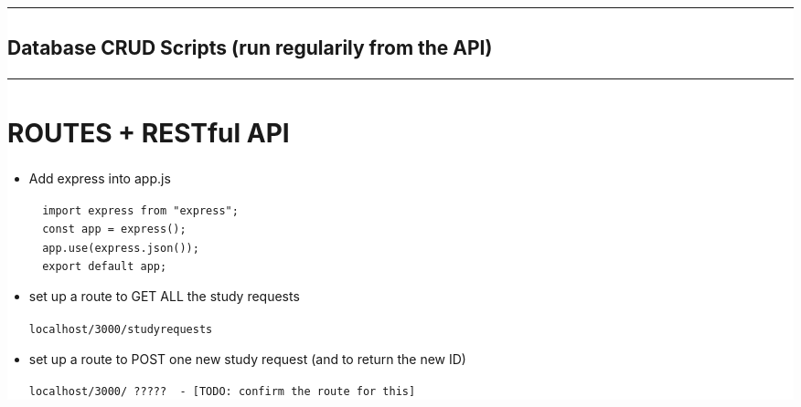
---

## Database CRUD Scripts (run regularily from the API)

---

# ROUTES + RESTful API

-   Add express into app.js
    ```
      import express from "express";
      const app = express();
      app.use(express.json());
      export default app;
    ```
-   set up a route to GET ALL the study requests
    ```
    localhost/3000/studyrequests
    ```
-   set up a route to POST one new study request (and to return the new ID)
    ```
    localhost/3000/ ?????  - [TODO: confirm the route for this]
    ```
